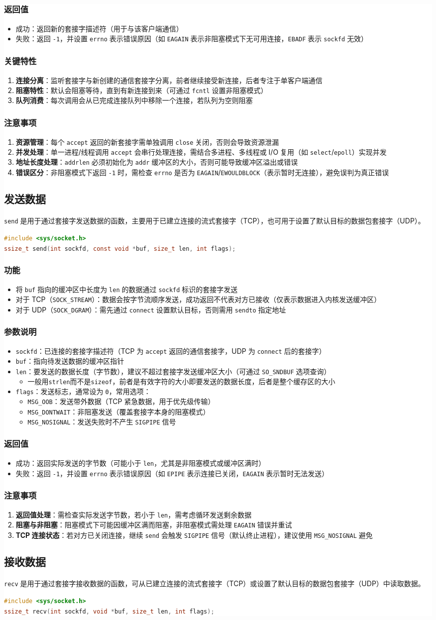 ### 返回值
- 成功：返回新的套接字描述符（用于与该客户端通信）
- 失败：返回 `-1`，并设置 `errno` 表示错误原因（如 `EAGAIN` 表示非阻塞模式下无可用连接，`EBADF` 表示 `sockfd` 无效）

### 关键特性
1. **连接分离**：监听套接字与新创建的通信套接字分离，前者继续接受新连接，后者专注于单客户端通信
2. **阻塞特性**：默认会阻塞等待，直到有新连接到来（可通过 `fcntl` 设置非阻塞模式）
3. **队列消费**：每次调用会从已完成连接队列中移除一个连接，若队列为空则阻塞

### 注意事项
1. **资源管理**：每个 `accept` 返回的新套接字需单独调用 `close` 关闭，否则会导致资源泄漏
2. **并发处理**：单一进程/线程调用 `accept` 会串行处理连接，需结合多进程、多线程或 I/O 复用（如 `select`/`epoll`）实现并发
3. **地址长度处理**：`addrlen` 必须初始化为 `addr` 缓冲区的大小，否则可能导致缓冲区溢出或错误
4. **错误区分**：非阻塞模式下返回 `-1` 时，需检查 `errno` 是否为 `EAGAIN`/`EWOULDBLOCK`（表示暂时无连接），避免误判为真正错误





## 发送数据
`send` 是用于通过套接字发送数据的函数，主要用于已建立连接的流式套接字（TCP），也可用于设置了默认目标的数据包套接字（UDP）。
```c
#include <sys/socket.h>
ssize_t send(int sockfd, const void *buf, size_t len, int flags);
```
### 功能
- 将 `buf` 指向的缓冲区中长度为 `len` 的数据通过 `sockfd` 标识的套接字发送
- 对于 TCP（`SOCK_STREAM`）：数据会按字节流顺序发送，成功返回不代表对方已接收（仅表示数据进入内核发送缓冲区）
- 对于 UDP（`SOCK_DGRAM`）：需先通过 `connect` 设置默认目标，否则需用 `sendto` 指定地址
### 参数说明
- `sockfd`：已连接的套接字描述符（TCP 为 `accept` 返回的通信套接字，UDP 为 `connect` 后的套接字）
- `buf`：指向待发送数据的缓冲区指针
- `len`：要发送的数据长度（字节数），建议不超过套接字发送缓冲区大小（可通过 `SO_SNDBUF` 选项查询）
  - 一般用`strlen`而不是`sizeof`，前者是有效字符的大小即要发送的数据长度，后者是整个缓存区的大小
- `flags`：发送标志，通常设为 `0`，常用选项：
  - `MSG_OOB`：发送带外数据（TCP 紧急数据，用于优先级传输）
  - `MSG_DONTWAIT`：非阻塞发送（覆盖套接字本身的阻塞模式）
  - `MSG_NOSIGNAL`：发送失败时不产生 `SIGPIPE` 信号

### 返回值
- 成功：返回实际发送的字节数（可能小于 `len`，尤其是非阻塞模式或缓冲区满时）
- 失败：返回 `-1`，并设置 `errno` 表示错误原因（如 `EPIPE` 表示连接已关闭，`EAGAIN` 表示暂时无法发送）

### 注意事项
1. **返回值处理**：需检查实际发送字节数，若小于 `len`，需考虑循环发送剩余数据
2. **阻塞与非阻塞**：阻塞模式下可能因缓冲区满而阻塞，非阻塞模式需处理 `EAGAIN` 错误并重试
3. **TCP 连接状态**：若对方已关闭连接，继续 `send` 会触发 `SIGPIPE` 信号（默认终止进程），建议使用 `MSG_NOSIGNAL` 避免



## 接收数据
`recv` 是用于通过套接字接收数据的函数，可从已建立连接的流式套接字（TCP）或设置了默认目标的数据包套接字（UDP）中读取数据。
```c
#include <sys/socket.h>
ssize_t recv(int sockfd, void *buf, size_t len, int flags);
```
